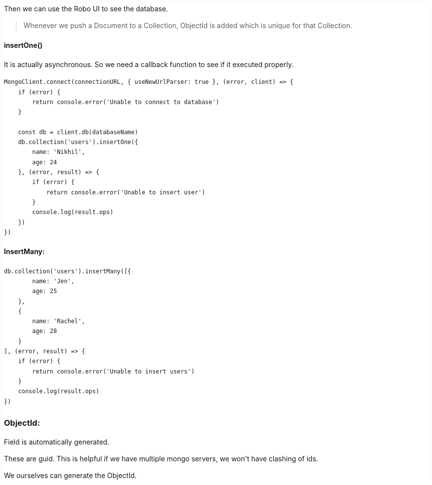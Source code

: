 Then we can use the Robo UI to see the database.

>Whenever we push a Document to a Collection, ObjectId is added which is unique for that Collection.

#### insertOne()

It is actually asynchronous. So we need a callback function to see if it executed properly.

```
MongoClient.connect(connectionURL, { useNewUrlParser: true }, (error, client) => {
    if (error) {
        return console.error('Unable to connect to database')
    }

    const db = client.db(databaseName)
    db.collection('users').insertOne({
        name: 'Nikhil',
        age: 24
    }, (error, result) => {
        if (error) {
            return console.error('Unable to insert user')
        }
        console.log(result.ops)
    })
})
```

#### InsertMany:

```
db.collection('users').insertMany([{
        name: 'Jen',
        age: 25
    },
    {
        name: 'Rachel',
        age: 28
    }
], (error, result) => {
    if (error) {
        return console.error('Unable to insert users')
    }
    console.log(result.ops)
})
```

### ObjectId:

Field is automatically generated.

These are guid. This is helpful if we have multiple mongo servers, we won't have clashing of ids.

We ourselves can generate the ObjectId.
